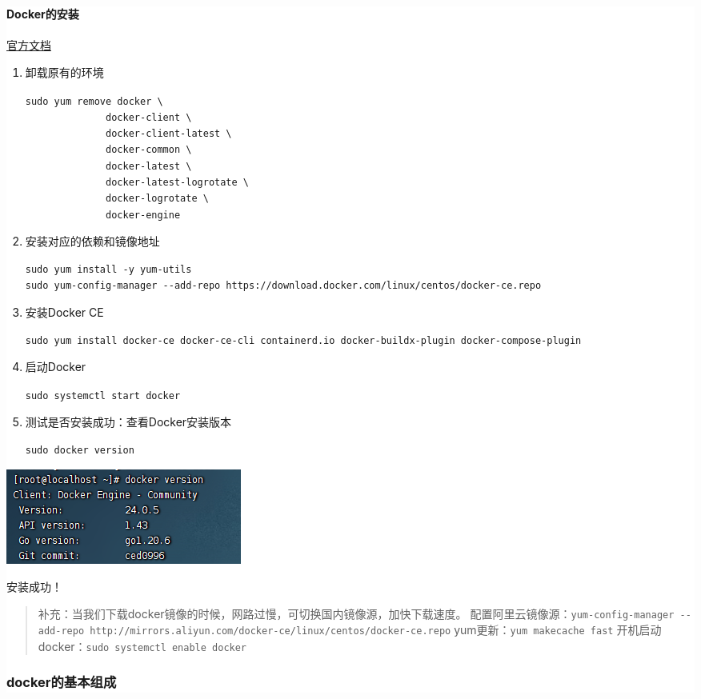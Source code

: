 #### Docker的安装

[官方文档](https://docs.docker.com/engine/install/centos/)

1. 卸载原有的环境
	```shell
	sudo yum remove docker \
                  docker-client \
                  docker-client-latest \
                  docker-common \
                  docker-latest \
                  docker-latest-logrotate \
                  docker-logrotate \
                  docker-engine
	```
2. 安装对应的依赖和镜像地址
	```shell
	sudo yum install -y yum-utils
	sudo yum-config-manager --add-repo https://download.docker.com/linux/centos/docker-ce.repo
	```
1. 安装Docker CE
	```shell
	sudo yum install docker-ce docker-ce-cli containerd.io docker-buildx-plugin docker-compose-plugin
	```
1. 启动Docker
	```shell
	sudo systemctl start docker
	```
1. 测试是否安装成功：查看Docker安装版本
	```shell
	sudo docker version
	```

![](assets/image-20230824153114766.png)

安装成功！

>补充：当我们下载docker镜像的时候，网路过慢，可切换国内镜像源，加快下载速度。
>配置阿里云镜像源：`yum-config-manager --add-repo http://mirrors.aliyun.com/docker-ce/linux/centos/docker-ce.repo`
>yum更新：`yum makecache fast`
>开机启动docker：`sudo systemctl enable docker`

### docker的基本组成

